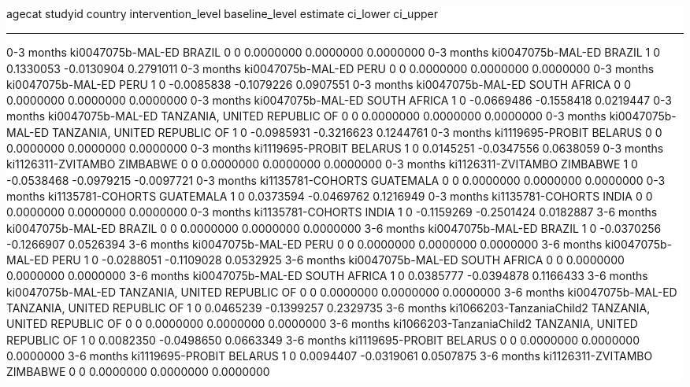 
agecat         studyid                    country                        intervention_level   baseline_level      estimate     ci_lower     ci_upper
-------------  -------------------------  -----------------------------  -------------------  ---------------  -----------  -----------  -----------
0-3 months     ki0047075b-MAL-ED          BRAZIL                         0                    0                  0.0000000    0.0000000    0.0000000
0-3 months     ki0047075b-MAL-ED          BRAZIL                         1                    0                  0.1330053   -0.0130904    0.2791011
0-3 months     ki0047075b-MAL-ED          PERU                           0                    0                  0.0000000    0.0000000    0.0000000
0-3 months     ki0047075b-MAL-ED          PERU                           1                    0                 -0.0085838   -0.1079226    0.0907551
0-3 months     ki0047075b-MAL-ED          SOUTH AFRICA                   0                    0                  0.0000000    0.0000000    0.0000000
0-3 months     ki0047075b-MAL-ED          SOUTH AFRICA                   1                    0                 -0.0669486   -0.1558418    0.0219447
0-3 months     ki0047075b-MAL-ED          TANZANIA, UNITED REPUBLIC OF   0                    0                  0.0000000    0.0000000    0.0000000
0-3 months     ki0047075b-MAL-ED          TANZANIA, UNITED REPUBLIC OF   1                    0                 -0.0985931   -0.3216623    0.1244761
0-3 months     ki1119695-PROBIT           BELARUS                        0                    0                  0.0000000    0.0000000    0.0000000
0-3 months     ki1119695-PROBIT           BELARUS                        1                    0                  0.0145251   -0.0347556    0.0638059
0-3 months     ki1126311-ZVITAMBO         ZIMBABWE                       0                    0                  0.0000000    0.0000000    0.0000000
0-3 months     ki1126311-ZVITAMBO         ZIMBABWE                       1                    0                 -0.0538468   -0.0979215   -0.0097721
0-3 months     ki1135781-COHORTS          GUATEMALA                      0                    0                  0.0000000    0.0000000    0.0000000
0-3 months     ki1135781-COHORTS          GUATEMALA                      1                    0                  0.0373594   -0.0469762    0.1216949
0-3 months     ki1135781-COHORTS          INDIA                          0                    0                  0.0000000    0.0000000    0.0000000
0-3 months     ki1135781-COHORTS          INDIA                          1                    0                 -0.1159269   -0.2501424    0.0182887
3-6 months     ki0047075b-MAL-ED          BRAZIL                         0                    0                  0.0000000    0.0000000    0.0000000
3-6 months     ki0047075b-MAL-ED          BRAZIL                         1                    0                 -0.0370256   -0.1266907    0.0526394
3-6 months     ki0047075b-MAL-ED          PERU                           0                    0                  0.0000000    0.0000000    0.0000000
3-6 months     ki0047075b-MAL-ED          PERU                           1                    0                 -0.0288051   -0.1109028    0.0532925
3-6 months     ki0047075b-MAL-ED          SOUTH AFRICA                   0                    0                  0.0000000    0.0000000    0.0000000
3-6 months     ki0047075b-MAL-ED          SOUTH AFRICA                   1                    0                  0.0385777   -0.0394878    0.1166433
3-6 months     ki0047075b-MAL-ED          TANZANIA, UNITED REPUBLIC OF   0                    0                  0.0000000    0.0000000    0.0000000
3-6 months     ki0047075b-MAL-ED          TANZANIA, UNITED REPUBLIC OF   1                    0                  0.0465239   -0.1399257    0.2329735
3-6 months     ki1066203-TanzaniaChild2   TANZANIA, UNITED REPUBLIC OF   0                    0                  0.0000000    0.0000000    0.0000000
3-6 months     ki1066203-TanzaniaChild2   TANZANIA, UNITED REPUBLIC OF   1                    0                  0.0082350   -0.0498650    0.0663349
3-6 months     ki1119695-PROBIT           BELARUS                        0                    0                  0.0000000    0.0000000    0.0000000
3-6 months     ki1119695-PROBIT           BELARUS                        1                    0                  0.0094407   -0.0319061    0.0507875
3-6 months     ki1126311-ZVITAMBO         ZIMBABWE                       0                    0                  0.0000000    0.0000000    0.0000000